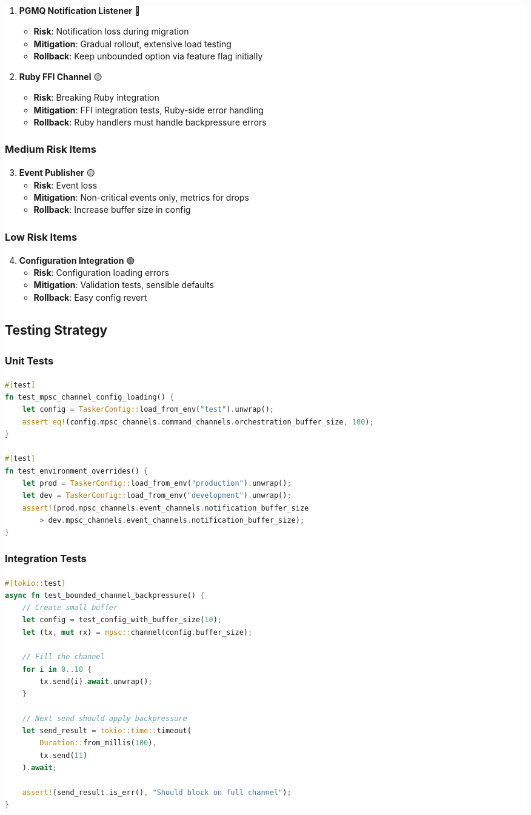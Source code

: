 1. **PGMQ Notification Listener** 🔴
   - **Risk**: Notification loss during migration
   - **Mitigation**: Gradual rollout, extensive load testing
   - **Rollback**: Keep unbounded option via feature flag initially

2. **Ruby FFI Channel** 🟡
   - **Risk**: Breaking Ruby integration
   - **Mitigation**: FFI integration tests, Ruby-side error handling
   - **Rollback**: Ruby handlers must handle backpressure errors

### Medium Risk Items

3. **Event Publisher** 🟡
   - **Risk**: Event loss
   - **Mitigation**: Non-critical events only, metrics for drops
   - **Rollback**: Increase buffer size in config

### Low Risk Items

4. **Configuration Integration** 🟢
   - **Risk**: Configuration loading errors
   - **Mitigation**: Validation tests, sensible defaults
   - **Rollback**: Easy config revert

## Testing Strategy

### Unit Tests
```rust
#[test]
fn test_mpsc_channel_config_loading() {
    let config = TaskerConfig::load_from_env("test").unwrap();
    assert_eq!(config.mpsc_channels.command_channels.orchestration_buffer_size, 100);
}

#[test]
fn test_environment_overrides() {
    let prod = TaskerConfig::load_from_env("production").unwrap();
    let dev = TaskerConfig::load_from_env("development").unwrap();
    assert!(prod.mpsc_channels.event_channels.notification_buffer_size
        > dev.mpsc_channels.event_channels.notification_buffer_size);
}
```

### Integration Tests
```rust
#[tokio::test]
async fn test_bounded_channel_backpressure() {
    // Create small buffer
    let config = test_config_with_buffer_size(10);
    let (tx, mut rx) = mpsc::channel(config.buffer_size);

    // Fill the channel
    for i in 0..10 {
        tx.send(i).await.unwrap();
    }

    // Next send should apply backpressure
    let send_result = tokio::time::timeout(
        Duration::from_millis(100),
        tx.send(11)
    ).await;

    assert!(send_result.is_err(), "Should block on full channel");
}
```